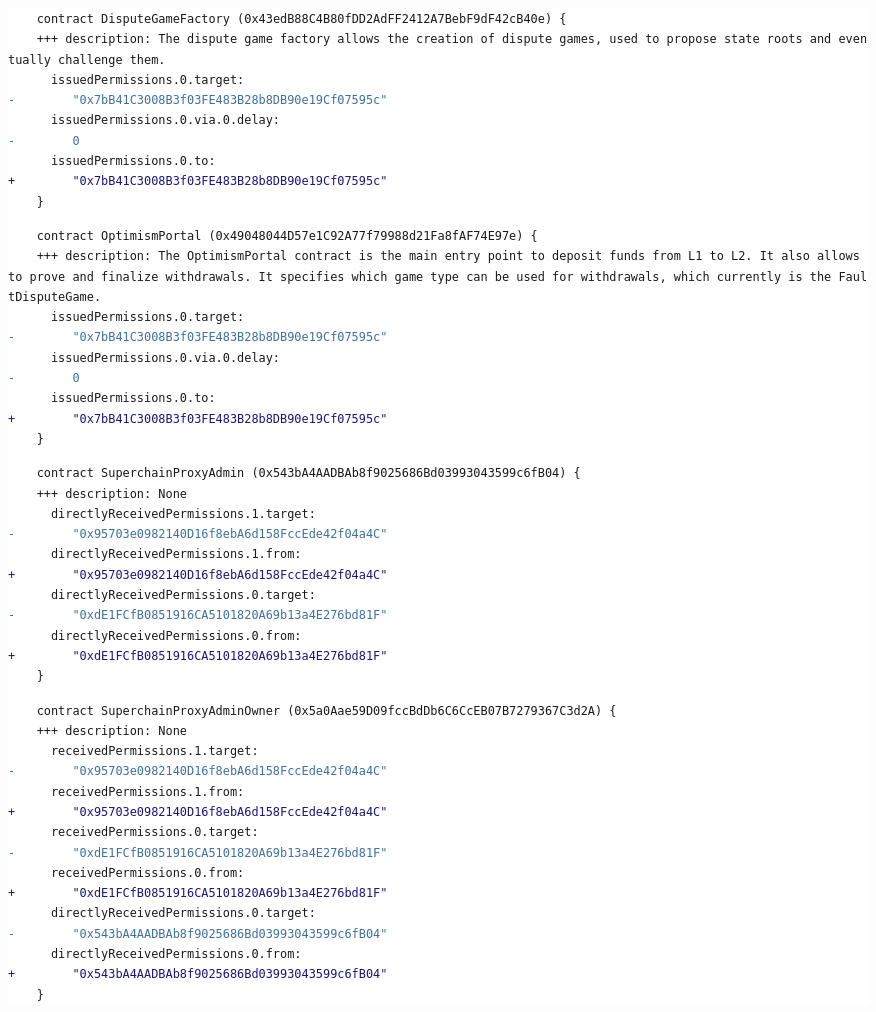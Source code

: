 ```diff
    contract DisputeGameFactory (0x43edB88C4B80fDD2AdFF2412A7BebF9dF42cB40e) {
    +++ description: The dispute game factory allows the creation of dispute games, used to propose state roots and eventually challenge them.
      issuedPermissions.0.target:
-        "0x7bB41C3008B3f03FE483B28b8DB90e19Cf07595c"
      issuedPermissions.0.via.0.delay:
-        0
      issuedPermissions.0.to:
+        "0x7bB41C3008B3f03FE483B28b8DB90e19Cf07595c"
    }
```

```diff
    contract OptimismPortal (0x49048044D57e1C92A77f79988d21Fa8fAF74E97e) {
    +++ description: The OptimismPortal contract is the main entry point to deposit funds from L1 to L2. It also allows to prove and finalize withdrawals. It specifies which game type can be used for withdrawals, which currently is the FaultDisputeGame.
      issuedPermissions.0.target:
-        "0x7bB41C3008B3f03FE483B28b8DB90e19Cf07595c"
      issuedPermissions.0.via.0.delay:
-        0
      issuedPermissions.0.to:
+        "0x7bB41C3008B3f03FE483B28b8DB90e19Cf07595c"
    }
```

```diff
    contract SuperchainProxyAdmin (0x543bA4AADBAb8f9025686Bd03993043599c6fB04) {
    +++ description: None
      directlyReceivedPermissions.1.target:
-        "0x95703e0982140D16f8ebA6d158FccEde42f04a4C"
      directlyReceivedPermissions.1.from:
+        "0x95703e0982140D16f8ebA6d158FccEde42f04a4C"
      directlyReceivedPermissions.0.target:
-        "0xdE1FCfB0851916CA5101820A69b13a4E276bd81F"
      directlyReceivedPermissions.0.from:
+        "0xdE1FCfB0851916CA5101820A69b13a4E276bd81F"
    }
```

```diff
    contract SuperchainProxyAdminOwner (0x5a0Aae59D09fccBdDb6C6CcEB07B7279367C3d2A) {
    +++ description: None
      receivedPermissions.1.target:
-        "0x95703e0982140D16f8ebA6d158FccEde42f04a4C"
      receivedPermissions.1.from:
+        "0x95703e0982140D16f8ebA6d158FccEde42f04a4C"
      receivedPermissions.0.target:
-        "0xdE1FCfB0851916CA5101820A69b13a4E276bd81F"
      receivedPermissions.0.from:
+        "0xdE1FCfB0851916CA5101820A69b13a4E276bd81F"
      directlyReceivedPermissions.0.target:
-        "0x543bA4AADBAb8f9025686Bd03993043599c6fB04"
      directlyReceivedPermissions.0.from:
+        "0x543bA4AADBAb8f9025686Bd03993043599c6fB04"
    }
```
